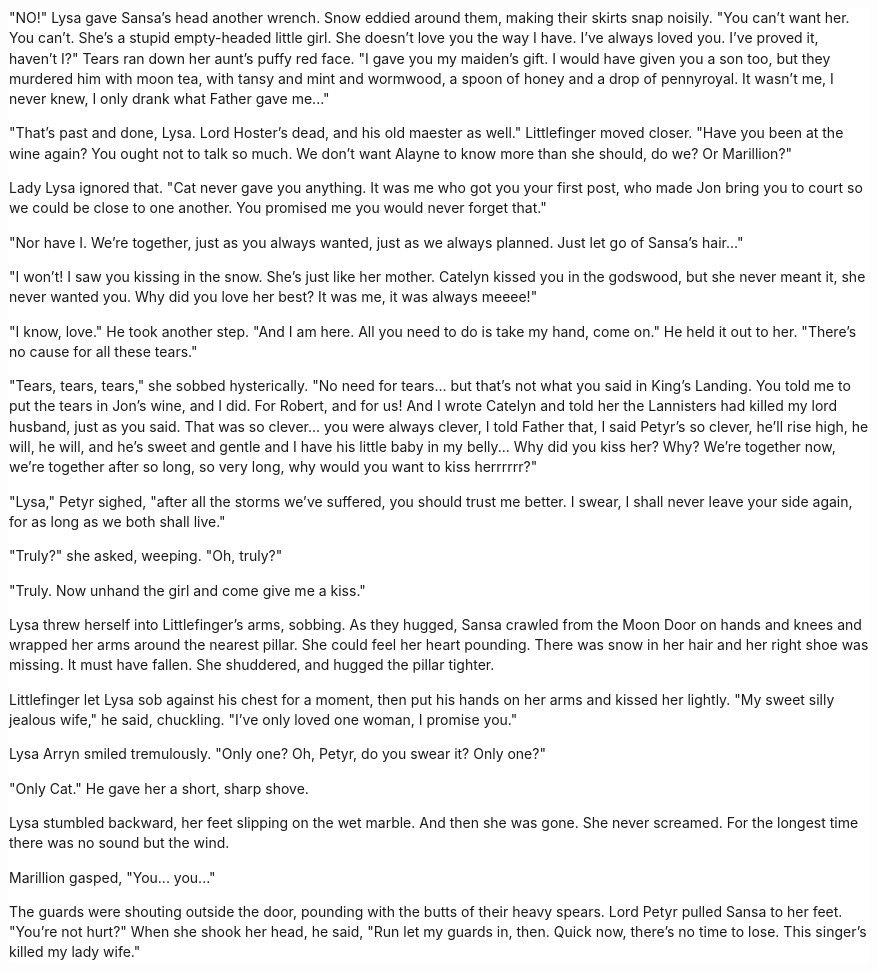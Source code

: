 "NO!" Lysa gave Sansa’s head another wrench. Snow eddied around them, making their skirts snap noisily. "You can’t want her. You can’t. She’s a stupid empty-headed little girl. She doesn’t love you the way I have. I’ve always loved you. I’ve proved it, haven’t I?" Tears ran down her aunt’s puffy red face. "I gave you my maiden’s gift. I would have given you a son too, but they murdered him with moon tea, with tansy and mint and wormwood, a spoon of honey and a drop of pennyroyal. It wasn’t me, I never knew, I only drank what Father gave me..."

"That’s past and done, Lysa. Lord Hoster’s dead, and his old maester as well." Littlefinger moved closer. "Have you been at the wine again? You ought not to talk so much. We don’t want Alayne to know more than she should, do we? Or Marillion?"

Lady Lysa ignored that. "Cat never gave you anything. It was me who got you your first post, who made Jon bring you to court so we could be close to one another. You promised me you would never forget that."

"Nor have I. We’re together, just as you always wanted, just as we always planned. Just let go of Sansa’s hair..."

"I won’t! I saw you kissing in the snow. She’s just like her mother. Catelyn kissed you in the godswood, but she never meant it, she never wanted you. Why did you love her best? It was me, it was always meeee!"

"I know, love." He took another step. "And I am here. All you need to do is take my hand, come on." He held it out to her. "There’s no cause for all these tears."

"Tears, tears, tears," she sobbed hysterically. "No need for tears... but that’s not what you said in King’s Landing. You told me to put the tears in Jon’s wine, and I did. For Robert, and for us! And I wrote Catelyn and told her the Lannisters had killed my lord husband, just as you said. That was so clever... you were always clever, I told Father that, I said Petyr’s so clever, he’ll rise high, he will, he will, and he’s sweet and gentle and I have his little baby in my belly... Why did you kiss her? Why? We’re together now, we’re together after so long, so very long, why would you want to kiss herrrrrr?"

"Lysa," Petyr sighed, "after all the storms we’ve suffered, you should trust me better. I swear, I shall never leave your side again, for as long as we both shall live."

"Truly?" she asked, weeping. "Oh, truly?"

"Truly. Now unhand the girl and come give me a kiss."

Lysa threw herself into Littlefinger’s arms, sobbing. As they hugged, Sansa crawled from the Moon Door on hands and knees and wrapped her arms around the nearest pillar. She could feel her heart pounding. There was snow in her hair and her right shoe was missing. It must have fallen. She shuddered, and hugged the pillar tighter.

Littlefinger let Lysa sob against his chest for a moment, then put his hands on her arms and kissed her lightly. "My sweet silly jealous wife," he said, chuckling. "I’ve only loved one woman, I promise you."

Lysa Arryn smiled tremulously. "Only one? Oh, Petyr, do you swear it? Only one?"

"Only Cat." He gave her a short, sharp shove.

Lysa stumbled backward, her feet slipping on the wet marble. And then she was gone. She never screamed. For the longest time there was no sound but the wind.

Marillion gasped, "You... you..."

The guards were shouting outside the door, pounding with the butts of their heavy spears. Lord Petyr pulled Sansa to her feet. "You’re not hurt?" When she shook her head, he said, "Run let my guards in, then. Quick now, there’s no time to lose. This singer’s killed my lady wife."




